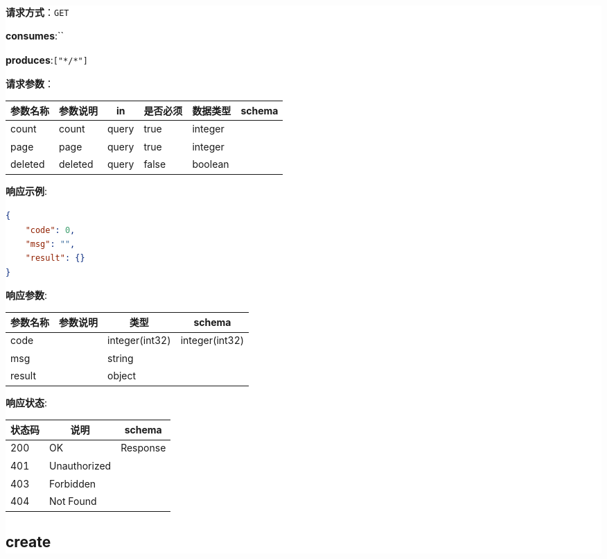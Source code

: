 
**请求方式**：`GET`


**consumes**:``


**produces**:`["*/*"]`



**请求参数**：

| 参数名称         | 参数说明     |     in |  是否必须      |  数据类型  |  schema  |
| ------------ | -------------------------------- |-----------|--------|----|--- |
|count| count  | query | true |integer  |    |
|page| page  | query | true |integer  |    |
|deleted| deleted  | query | false |boolean  |    |

**响应示例**:

```json
{
	"code": 0,
	"msg": "",
	"result": {}
}
```

**响应参数**:


| 参数名称         | 参数说明                             |    类型 |  schema |
| ------------ | -------------------|-------|----------- |
|code|   |integer(int32)  | integer(int32)   |
|msg|   |string  |    |
|result|   |object  |    |





**响应状态**:


| 状态码         | 说明                            |    schema                         |
| ------------ | -------------------------------- |---------------------- |
| 200 | OK  |Response|
| 401 | Unauthorized  ||
| 403 | Forbidden  ||
| 404 | Not Found  ||
## create


